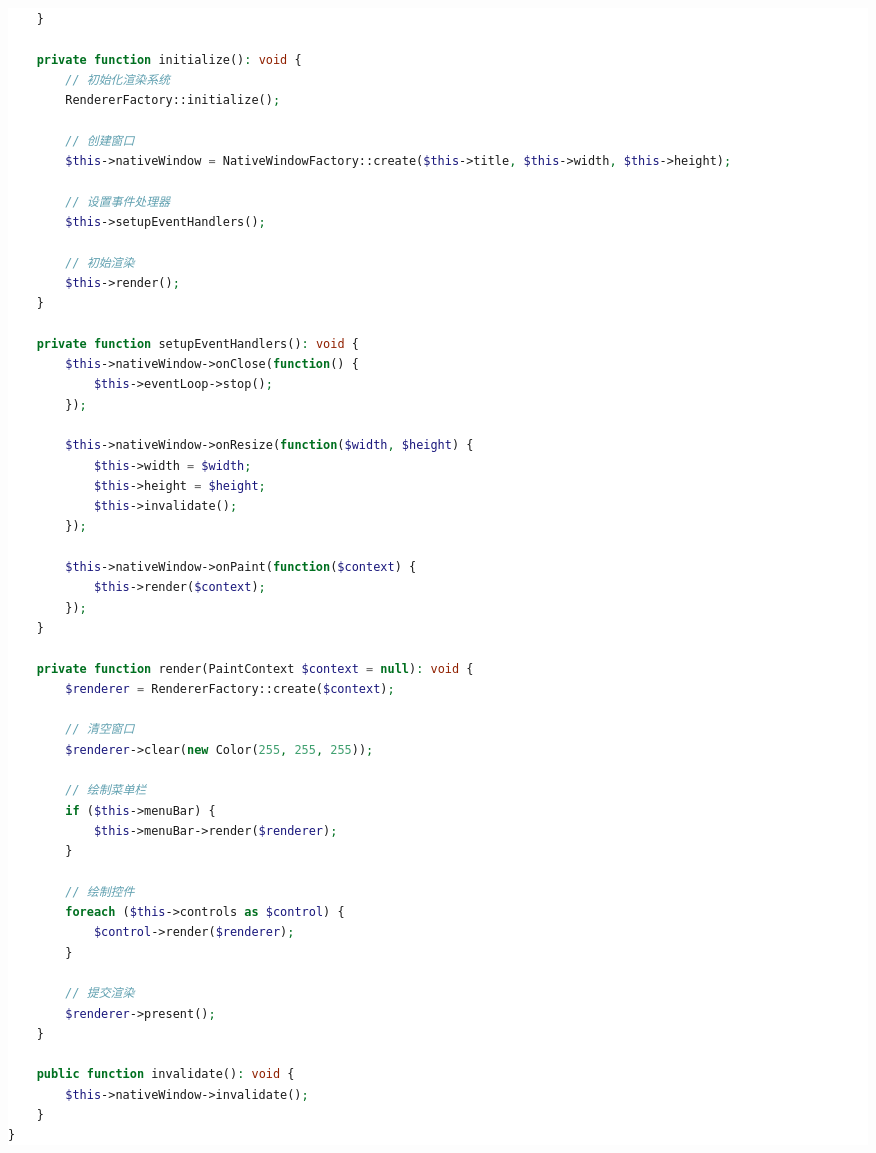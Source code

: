 ```php
    }
    
    private function initialize(): void {
        // 初始化渲染系统
        RendererFactory::initialize();
        
        // 创建窗口
        $this->nativeWindow = NativeWindowFactory::create($this->title, $this->width, $this->height);
        
        // 设置事件处理器
        $this->setupEventHandlers();
        
        // 初始渲染
        $this->render();
    }
    
    private function setupEventHandlers(): void {
        $this->nativeWindow->onClose(function() {
            $this->eventLoop->stop();
        });
        
        $this->nativeWindow->onResize(function($width, $height) {
            $this->width = $width;
            $this->height = $height;
            $this->invalidate();
        });
        
        $this->nativeWindow->onPaint(function($context) {
            $this->render($context);
        });
    }
    
    private function render(PaintContext $context = null): void {
        $renderer = RendererFactory::create($context);
        
        // 清空窗口
        $renderer->clear(new Color(255, 255, 255));
        
        // 绘制菜单栏
        if ($this->menuBar) {
            $this->menuBar->render($renderer);
        }
        
        // 绘制控件
        foreach ($this->controls as $control) {
            $control->render($renderer);
        }
        
        // 提交渲染
        $renderer->present();
    }
    
    public function invalidate(): void {
        $this->nativeWindow->invalidate();
    }
}
```
